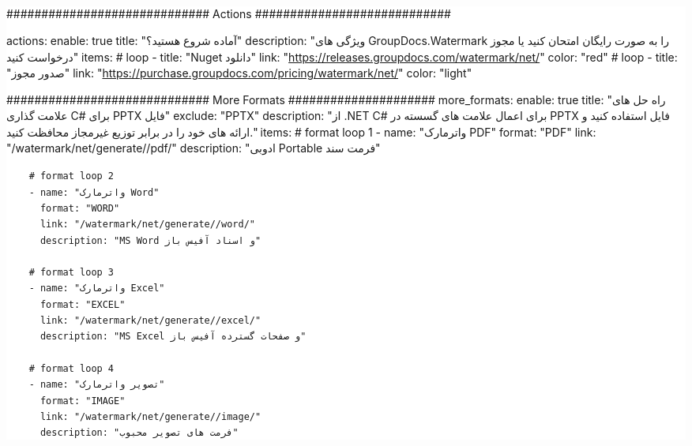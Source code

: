 
############################# Actions ############################

actions:
  enable: true
  title: "آماده شروع هستید؟"
  description: "ویژگی های GroupDocs.Watermark را به صورت رایگان امتحان کنید یا مجوز درخواست کنید"
  items:
    #  loop
    - title: "Nuget دانلود"
      link: "https://releases.groupdocs.com/watermark/net/"
      color: "red"
        #  loop
    - title: "صدور مجوز"
      link: "https://purchase.groupdocs.com/pricing/watermark/net/"
      color: "light"


############################# More Formats #####################
more_formats:
    enable: true
    title: "راه حل های علامت گذاری C# برای PPTX فایل"
    exclude: "PPTX"
    description: "از .NET C# برای اعمال علامت های گسسته در PPTX فایل استفاده کنید و ارائه های خود را در برابر توزیع غیرمجاز محافظت کنید."
    items: 
        # format loop 1
        - name: "واترمارک PDF"
          format: "PDF"
          link: "/watermark/net/generate//pdf/"
          description: "ادوبی Portable فرمت سند"

        # format loop 2
        - name: "واترمارک Word"
          format: "WORD"
          link: "/watermark/net/generate//word/"
          description: "MS Word و اسناد آفیس باز"
          
        # format loop 3
        - name: "واترمارک Excel"
          format: "EXCEL"
          link: "/watermark/net/generate//excel/"
          description: "MS Excel و صفحات گسترده آفیس باز"

        # format loop 4
        - name: "تصویر واترمارک"
          format: "IMAGE"
          link: "/watermark/net/generate//image/"
          description: "فرمت های تصویر محبوب"
